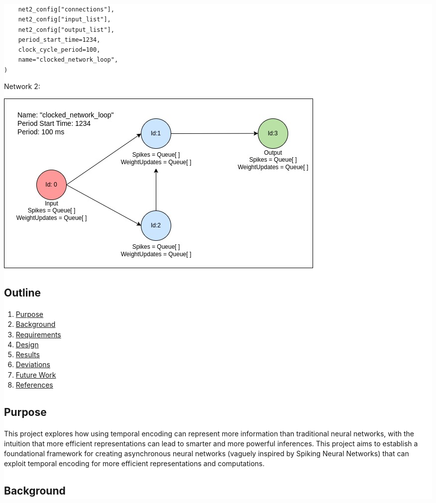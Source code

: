 ```
    net2_config["connections"],
    net2_config["input_list"],
    net2_config["output_list"],
    period_start_time=1234,
    clock_cycle_period=100,
    name="clocked_network_loop",
)
```
Network 2: 

![network_2](neuron_net/src/doc/diagrams/neuron_loop_init.jpg)


## Outline
1. [Purpose](#purpose)
2. [Background](#background)
3. [Requirements](#requirements)
4. [Design](#design)
5. [Results](#results)
6. [Deviations](#deviations)
7. [Future Work](#future)
8. [References](#references)

## Purpose
This project explores how using temporal encoding can represent more information than traditional neural networks, with the intuition that more efficient representations can lead to smarter and more powerful inferences. This project aims to establish a foundational framework for creating asynchronous neural networks (vaguely inspired by Spiking Neural Networks) that can exploit temporal encoding for more efficient representations and computations.

## Background